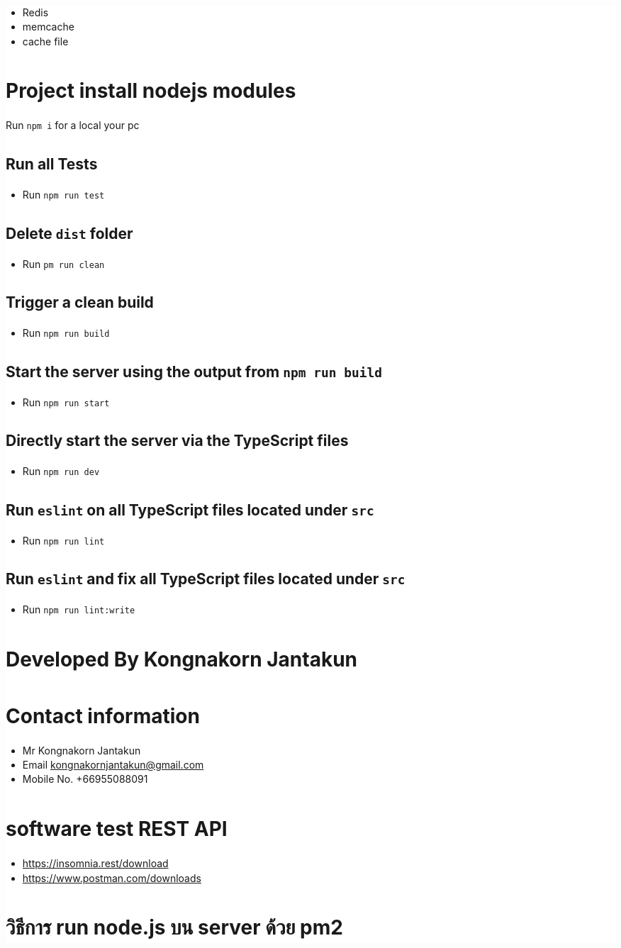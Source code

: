 - Redis
- memcache
- cache file

# Project install nodejs modules 

Run `npm i` for a local your pc


## Run all Tests
- Run `npm run test `
## Delete `dist` folder
- Run `pm run clean`
## Trigger a clean build
- Run `npm run build`
## Start the server using the output from `npm run build`
- Run `npm run start`
## Directly start the server via the TypeScript files
- Run `npm run dev`
## Run `eslint` on all TypeScript files located under `src`
- Run `npm run lint`
## Run `eslint` and fix all TypeScript files located under `src`
- Run `npm run lint:write`


# Developed By  Kongnakorn Jantakun
# Contact information
- Mr Kongnakorn Jantakun
- Email kongnakornjantakun@gmail.com
- Mobile No. +66955088091
  

# software test REST API 

- https://insomnia.rest/download
- https://www.postman.com/downloads
 

# วิธีการ run node.js บน server ด้วย pm2
